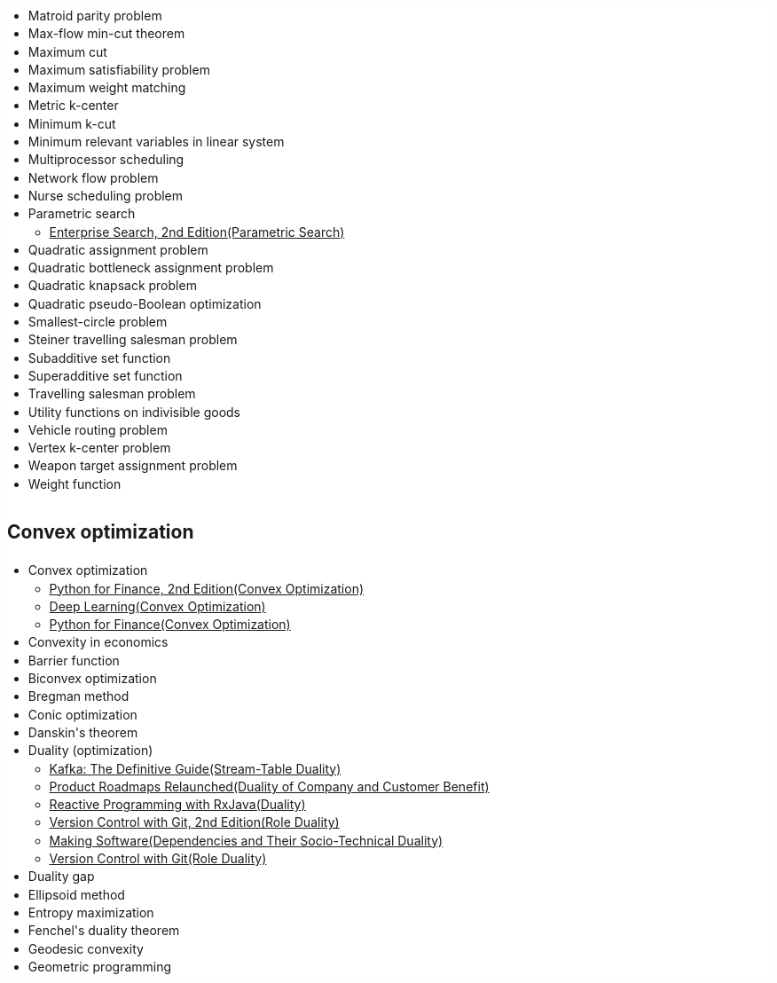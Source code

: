 * Matroid parity problem
* Max-flow min-cut theorem
* Maximum cut
* Maximum satisfiability problem
* Maximum weight matching
* Metric k-center
* Minimum k-cut
* Minimum relevant variables in linear system
* Multiprocessor scheduling
* Network flow problem
* Nurse scheduling problem
* Parametric search
    * [Enterprise Search, 2nd Edition(Parametric Search)](https://learning.oreilly.com/library/view/enterprise-search-2nd/9781491915523/ch04.html#idp469728)
* Quadratic assignment problem
* Quadratic bottleneck assignment problem
* Quadratic knapsack problem
* Quadratic pseudo-Boolean optimization
* Smallest-circle problem
* Steiner travelling salesman problem
* Subadditive set function
* Superadditive set function
* Travelling salesman problem
* Utility functions on indivisible goods
* Vehicle routing problem
* Vertex k-center problem
* Weapon target assignment problem
* Weight function
## Convex optimization
* Convex optimization
    * [Python for Finance, 2nd Edition(Convex Optimization)](https://learning.oreilly.com/library/view/python-for-finance/9781492024323/ch11.html#math_convex)
    * [Deep Learning(Convex Optimization)](https://learning.oreilly.com/library/view/deep-learning/9781491924570/ch01.html#idm45557586434888)
    * [Python for Finance(Convex Optimization)](https://learning.oreilly.com/library/view/python-for-finance/9781491945360/ch09.html#_convex_optimization)
* Convexity in economics
* Barrier function
* Biconvex optimization
* Bregman method
* Conic optimization
* Danskin's theorem
* Duality (optimization)
    * [Kafka: The Definitive Guide(Stream-Table Duality)](https://learning.oreilly.com/library/view/kafka-the-definitive/9781491936153/ch11.html#idm45788269684264)
    * [Product Roadmaps Relaunched(Duality of Company and Customer Benefit)](https://learning.oreilly.com/library/view/product-roadmaps-relaunched/9781491971710/ch04.html#duality_of_company_and_customer_benefit)
    * [Reactive Programming with RxJava(Duality)](https://learning.oreilly.com/library/view/reactive-programming-with/9781491931646/ch01.html#duality)
    * [Version Control with Git, 2nd Edition(Role Duality)](https://learning.oreilly.com/library/view/version-control-with/9781449345037/ch13.html#sec-repman-role-duality)
    * [Making Software(Dependencies and Their Socio-Technical Duality)](https://learning.oreilly.com/library/view/making-software/9780596808310/ch20s02.html)
    * [Version Control with Git(Role Duality)](https://learning.oreilly.com/library/view/version-control-with/9780596158187/ch12s03.html#sec-repman-role-duality)
* Duality gap
* Ellipsoid method
* Entropy maximization
* Fenchel's duality theorem
* Geodesic convexity
* Geometric programming